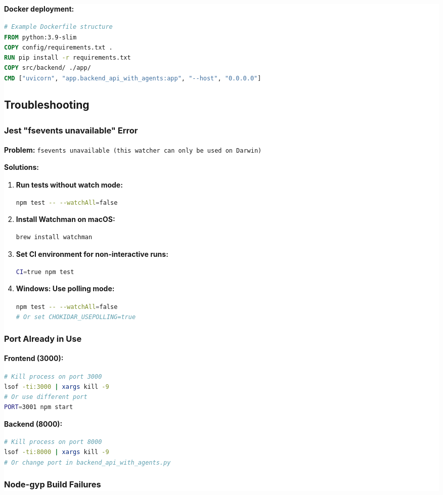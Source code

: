 **Docker deployment:**
```dockerfile
# Example Dockerfile structure
FROM python:3.9-slim
COPY config/requirements.txt .
RUN pip install -r requirements.txt
COPY src/backend/ ./app/
CMD ["uvicorn", "app.backend_api_with_agents:app", "--host", "0.0.0.0"]
```

## Troubleshooting

### Jest "fsevents unavailable" Error

**Problem:** `fsevents unavailable (this watcher can only be used on Darwin)`

**Solutions:**

1. **Run tests without watch mode:**
   ```bash
   npm test -- --watchAll=false
   ```

2. **Install Watchman on macOS:**
   ```bash
   brew install watchman
   ```

3. **Set CI environment for non-interactive runs:**
   ```bash
   CI=true npm test
   ```

4. **Windows: Use polling mode:**
   ```bash
   npm test -- --watchAll=false
   # Or set CHOKIDAR_USEPOLLING=true
   ```

### Port Already in Use

**Frontend (3000):**
```bash
# Kill process on port 3000
lsof -ti:3000 | xargs kill -9
# Or use different port
PORT=3001 npm start
```

**Backend (8000):**
```bash
# Kill process on port 8000
lsof -ti:8000 | xargs kill -9
# Or change port in backend_api_with_agents.py
```

### Node-gyp Build Failures
